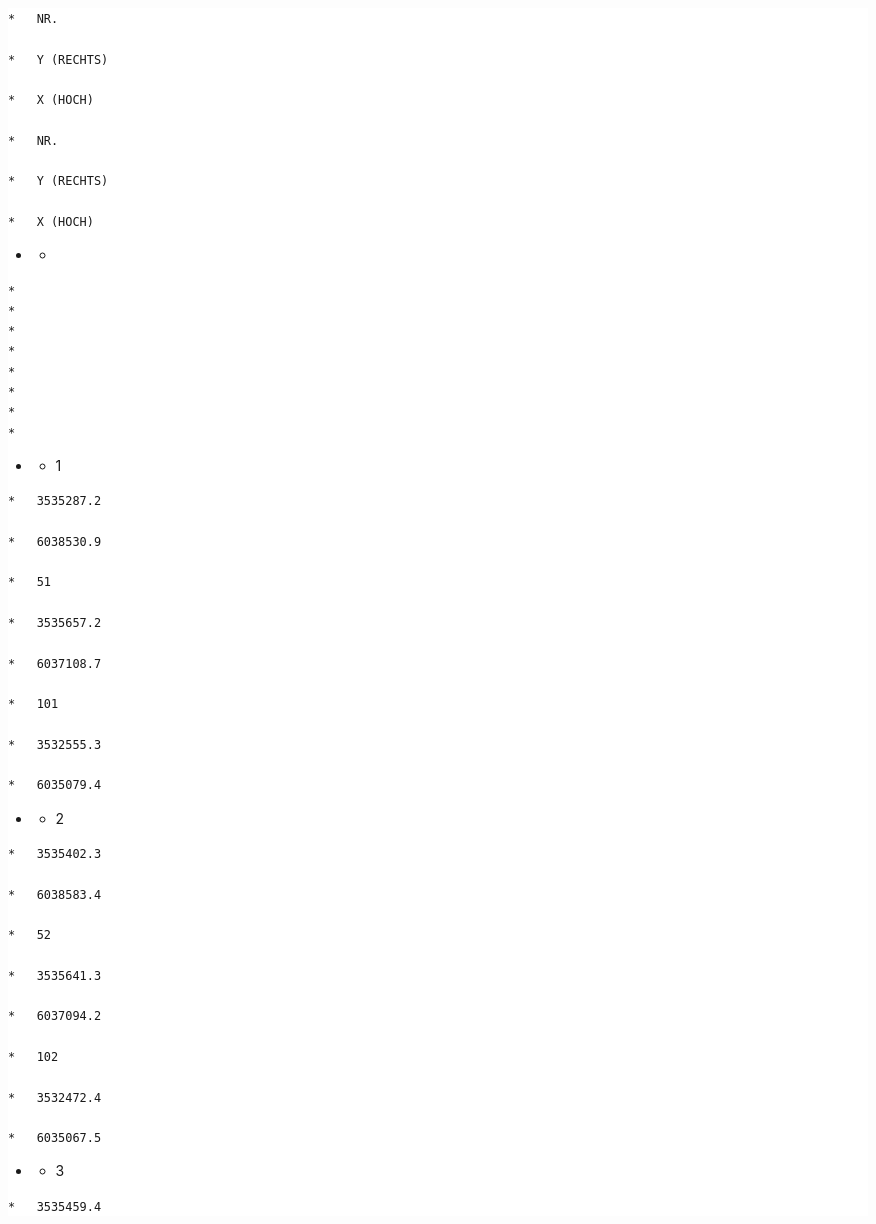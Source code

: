     *   NR.

    *   Y (RECHTS)

    *   X (HOCH)

    *   NR.

    *   Y (RECHTS)

    *   X (HOCH)


*    *
    *
    *
    *
    *
    *
    *
    *
    *

*    *   1

    *   3535287.2

    *   6038530.9

    *   51

    *   3535657.2

    *   6037108.7

    *   101

    *   3532555.3

    *   6035079.4


*    *   2

    *   3535402.3

    *   6038583.4

    *   52

    *   3535641.3

    *   6037094.2

    *   102

    *   3532472.4

    *   6035067.5


*    *   3

    *   3535459.4
